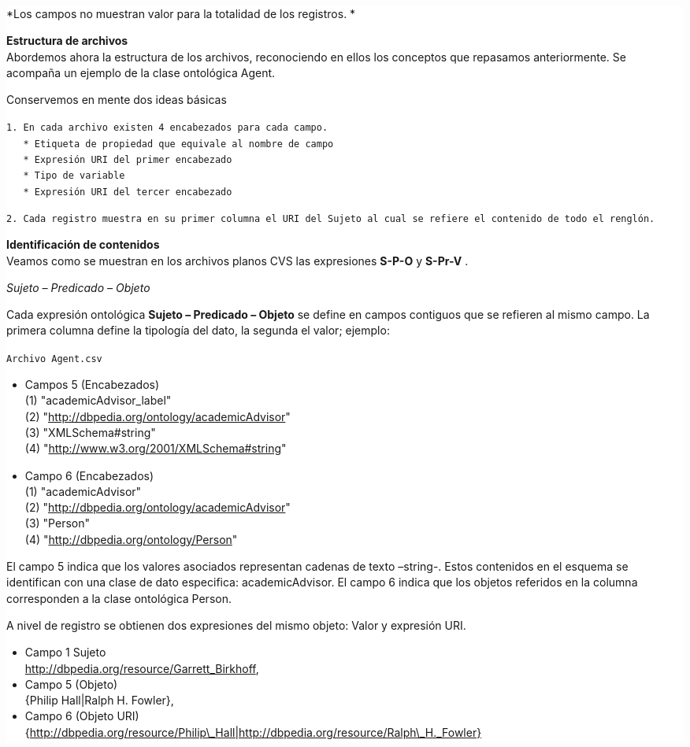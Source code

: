 *Los campos no muestran valor para la totalidad de los registros. * 
 
**Estructura de archivos**  
Abordemos ahora la estructura de los archivos, reconociendo en ellos los conceptos que repasamos anteriormente. Se acompaña un ejemplo de la clase ontológica Agent.

Conservemos en mente dos ideas básicas 
```
1. En cada archivo existen 4 encabezados para cada campo.  
   * Etiqueta de propiedad que equivale al nombre de campo  
   * Expresión URI del primer encabezado  
   * Tipo de variable 
   * Expresión URI del tercer encabezado 
```

```
2. Cada registro muestra en su primer columna el URI del Sujeto al cual se refiere el contenido de todo el renglón.  
```

**Identificación de contenidos**  
Veamos como se muestran en los archivos planos CVS las expresiones **S-P-O** y **S-Pr-V** .

*Sujeto – Predicado – Objeto*

Cada  expresión ontológica  **Sujeto – Predicado – Objeto** se define en campos contiguos que se refieren al mismo campo.  La primera columna define la tipología del dato, la segunda el valor; ejemplo:

```
Archivo Agent.csv
```

* Campos 5 (Encabezados)  
(1) "academicAdvisor_label"  
(2) "http://dbpedia.org/ontology/academicAdvisor"  
(3) "XMLSchema#string"  
(4) "http://www.w3.org/2001/XMLSchema#string"  

* Campo 6 (Encabezados)  
(1) "academicAdvisor"  
(2) "http://dbpedia.org/ontology/academicAdvisor"  
(3) "Person"  
(4) "http://dbpedia.org/ontology/Person"  
  

El campo 5 indica que los valores asociados representan cadenas de texto –string-. Estos contenidos en el esquema se identifican con una clase de dato especifica: academicAdvisor. El campo 6 indica que los objetos referidos en la columna corresponden a la clase ontológica Person.  

A nivel de registro se obtienen dos expresiones del mismo objeto: Valor y expresión URI.  

* Campo 1 Sujeto   
http://dbpedia.org/resource/Garrett_Birkhoff,  
* Campo 5 (Objeto)   
{Philip Hall|Ralph H. Fowler},  
* Campo 6 (Objeto URI)   
{http://dbpedia.org/resource/Philip\_Hall|http://dbpedia.org/resource/Ralph\_H._Fowler}   
   